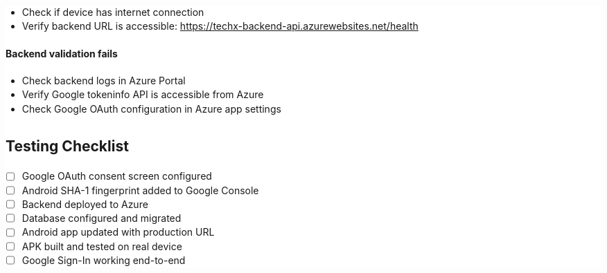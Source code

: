 - Check if device has internet connection
- Verify backend URL is accessible: https://techx-backend-api.azurewebsites.net/health

#### Backend validation fails

- Check backend logs in Azure Portal
- Verify Google tokeninfo API is accessible from Azure
- Check Google OAuth configuration in Azure app settings

## Testing Checklist

- [ ] Google OAuth consent screen configured
- [ ] Android SHA-1 fingerprint added to Google Console
- [ ] Backend deployed to Azure
- [ ] Database configured and migrated
- [ ] Android app updated with production URL
- [ ] APK built and tested on real device
- [ ] Google Sign-In working end-to-end
